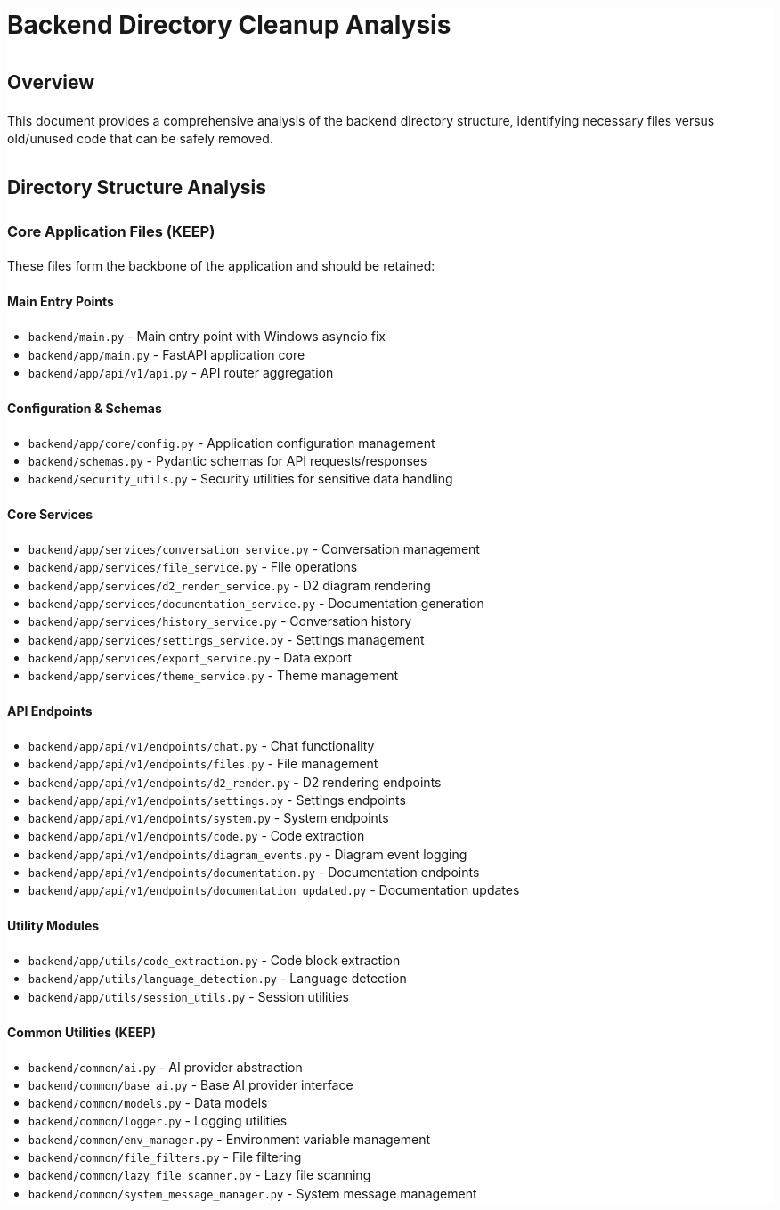 # Backend Directory Cleanup Analysis

## Overview
This document provides a comprehensive analysis of the backend directory structure, identifying necessary files versus old/unused code that can be safely removed.

## Directory Structure Analysis

### Core Application Files (KEEP)
These files form the backbone of the application and should be retained:

#### Main Entry Points
- `backend/main.py` - Main entry point with Windows asyncio fix
- `backend/app/main.py` - FastAPI application core
- `backend/app/api/v1/api.py` - API router aggregation

#### Configuration & Schemas
- `backend/app/core/config.py` - Application configuration management
- `backend/schemas.py` - Pydantic schemas for API requests/responses
- `backend/security_utils.py` - Security utilities for sensitive data handling

#### Core Services
- `backend/app/services/conversation_service.py` - Conversation management
- `backend/app/services/file_service.py` - File operations
- `backend/app/services/d2_render_service.py` - D2 diagram rendering
- `backend/app/services/documentation_service.py` - Documentation generation
- `backend/app/services/history_service.py` - Conversation history
- `backend/app/services/settings_service.py` - Settings management
- `backend/app/services/export_service.py` - Data export
- `backend/app/services/theme_service.py` - Theme management

#### API Endpoints
- `backend/app/api/v1/endpoints/chat.py` - Chat functionality
- `backend/app/api/v1/endpoints/files.py` - File management
- `backend/app/api/v1/endpoints/d2_render.py` - D2 rendering endpoints
- `backend/app/api/v1/endpoints/settings.py` - Settings endpoints
- `backend/app/api/v1/endpoints/system.py` - System endpoints
- `backend/app/api/v1/endpoints/code.py` - Code extraction
- `backend/app/api/v1/endpoints/diagram_events.py` - Diagram event logging
- `backend/app/api/v1/endpoints/documentation.py` - Documentation endpoints
- `backend/app/api/v1/endpoints/documentation_updated.py` - Documentation updates

#### Utility Modules
- `backend/app/utils/code_extraction.py` - Code block extraction
- `backend/app/utils/language_detection.py` - Language detection
- `backend/app/utils/session_utils.py` - Session utilities

#### Common Utilities (KEEP)
- `backend/common/ai.py` - AI provider abstraction
- `backend/common/base_ai.py` - Base AI provider interface
- `backend/common/models.py` - Data models
- `backend/common/logger.py` - Logging utilities
- `backend/common/env_manager.py` - Environment variable management
- `backend/common/file_filters.py` - File filtering
- `backend/common/lazy_file_scanner.py` - Lazy file scanning
- `backend/common/system_message_manager.py` - System message management
